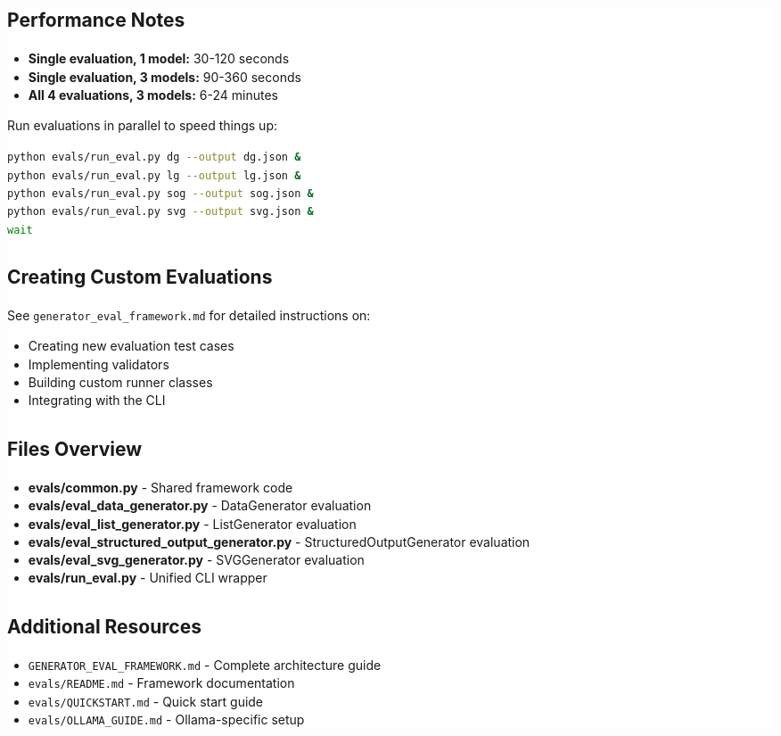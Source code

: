 ## Performance Notes

- **Single evaluation, 1 model:** 30-120 seconds
- **Single evaluation, 3 models:** 90-360 seconds
- **All 4 evaluations, 3 models:** 6-24 minutes

Run evaluations in parallel to speed things up:
```bash
python evals/run_eval.py dg --output dg.json &
python evals/run_eval.py lg --output lg.json &
python evals/run_eval.py sog --output sog.json &
python evals/run_eval.py svg --output svg.json &
wait
```

## Creating Custom Evaluations

See `generator_eval_framework.md` for detailed instructions on:
- Creating new evaluation test cases
- Implementing validators
- Building custom runner classes
- Integrating with the CLI

## Files Overview

- **evals/common.py** - Shared framework code
- **evals/eval_data_generator.py** - DataGenerator evaluation
- **evals/eval_list_generator.py** - ListGenerator evaluation
- **evals/eval_structured_output_generator.py** - StructuredOutputGenerator evaluation
- **evals/eval_svg_generator.py** - SVGGenerator evaluation
- **evals/run_eval.py** - Unified CLI wrapper

## Additional Resources

- `GENERATOR_EVAL_FRAMEWORK.md` - Complete architecture guide
- `evals/README.md` - Framework documentation
- `evals/QUICKSTART.md` - Quick start guide
- `evals/OLLAMA_GUIDE.md` - Ollama-specific setup
